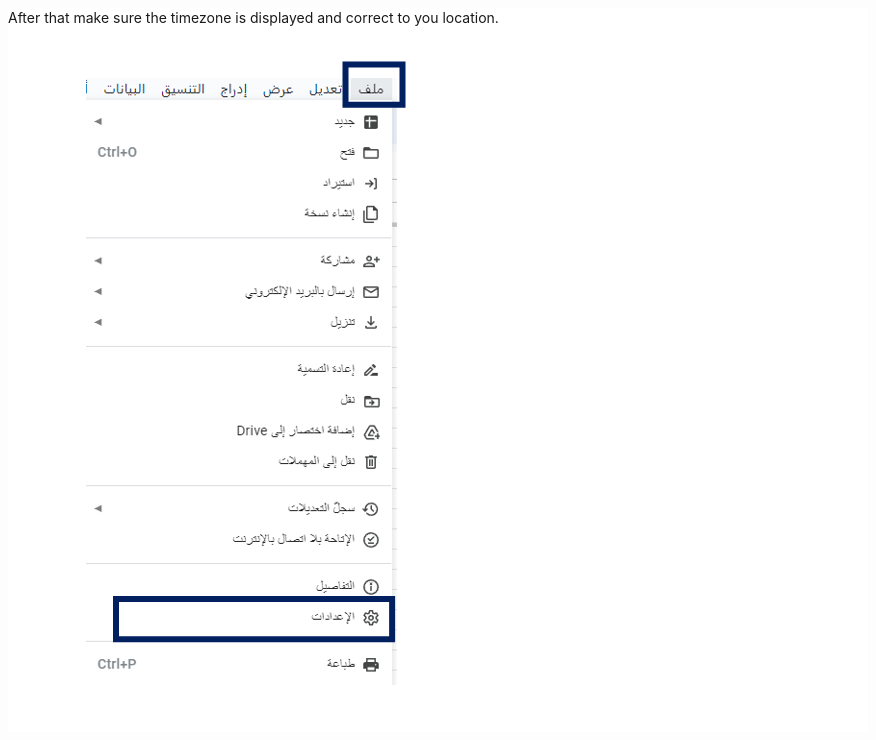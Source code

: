 After that make sure the timezone is displayed and correct to you location.

![Table view](./images/Google_sheet_change_time1.png)
